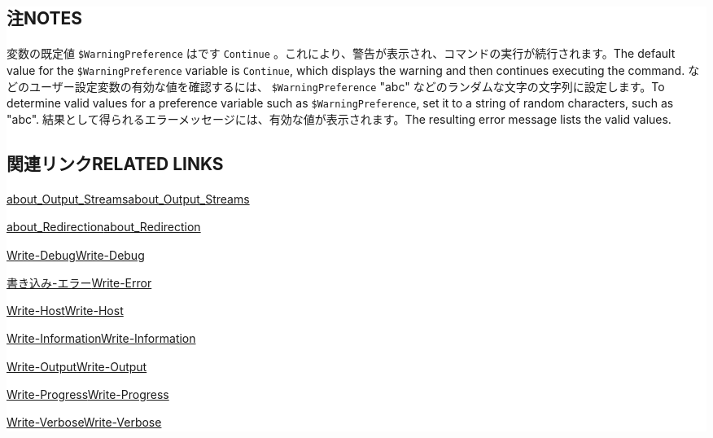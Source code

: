 ## <span data-ttu-id="c5d2a-144">注</span><span class="sxs-lookup"><span data-stu-id="c5d2a-144">NOTES</span></span>

<span data-ttu-id="c5d2a-145">変数の既定値 `$WarningPreference` はです `Continue` 。これにより、警告が表示され、コマンドの実行が続行されます。</span><span class="sxs-lookup"><span data-stu-id="c5d2a-145">The default value for the `$WarningPreference` variable is `Continue`, which displays the warning and then continues executing the command.</span></span> <span data-ttu-id="c5d2a-146">などのユーザー設定変数の有効な値を確認するには、 `$WarningPreference` "abc" などのランダムな文字の文字列に設定します。</span><span class="sxs-lookup"><span data-stu-id="c5d2a-146">To determine valid values for a preference variable such as `$WarningPreference`, set it to a string of random characters, such as "abc".</span></span> <span data-ttu-id="c5d2a-147">結果として得られるエラーメッセージには、有効な値が表示されます。</span><span class="sxs-lookup"><span data-stu-id="c5d2a-147">The resulting error message lists the valid values.</span></span>

## <span data-ttu-id="c5d2a-148">関連リンク</span><span class="sxs-lookup"><span data-stu-id="c5d2a-148">RELATED LINKS</span></span>

[<span data-ttu-id="c5d2a-149">about_Output_Streams</span><span class="sxs-lookup"><span data-stu-id="c5d2a-149">about_Output_Streams</span></span>](../Microsoft.PowerShell.Core/About/about_Output_Streams.md)

[<span data-ttu-id="c5d2a-150">about_Redirection</span><span class="sxs-lookup"><span data-stu-id="c5d2a-150">about_Redirection</span></span>](../Microsoft.PowerShell.Core/About/about_Redirection.md)

[<span data-ttu-id="c5d2a-151">Write-Debug</span><span class="sxs-lookup"><span data-stu-id="c5d2a-151">Write-Debug</span></span>](Write-Debug.md)

[<span data-ttu-id="c5d2a-152">書き込み-エラー</span><span class="sxs-lookup"><span data-stu-id="c5d2a-152">Write-Error</span></span>](Write-Error.md)

[<span data-ttu-id="c5d2a-153">Write-Host</span><span class="sxs-lookup"><span data-stu-id="c5d2a-153">Write-Host</span></span>](Write-Host.md)

[<span data-ttu-id="c5d2a-154">Write-Information</span><span class="sxs-lookup"><span data-stu-id="c5d2a-154">Write-Information</span></span>](Write-Information.md)

[<span data-ttu-id="c5d2a-155">Write-Output</span><span class="sxs-lookup"><span data-stu-id="c5d2a-155">Write-Output</span></span>](Write-Output.md)

[<span data-ttu-id="c5d2a-156">Write-Progress</span><span class="sxs-lookup"><span data-stu-id="c5d2a-156">Write-Progress</span></span>](Write-Progress.md)

[<span data-ttu-id="c5d2a-157">Write-Verbose</span><span class="sxs-lookup"><span data-stu-id="c5d2a-157">Write-Verbose</span></span>](Write-Verbose.md)
